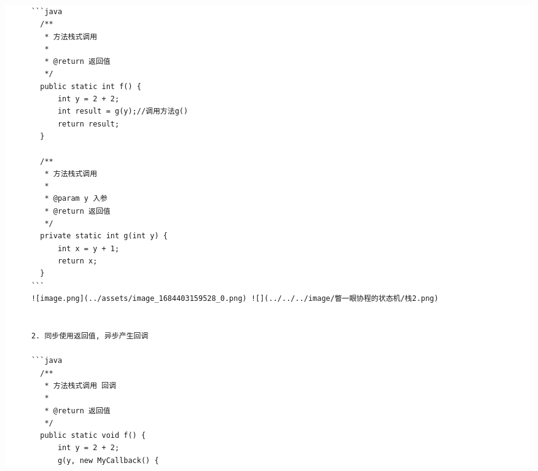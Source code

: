 		  ```java  
		    /**
		     * 方法栈式调用
		     *
		     * @return 返回值
		     */
		    public static int f() {
		        int y = 2 + 2;
		        int result = g(y);//调用方法g()
		        return result;
		    }
		  
		    /**
		     * 方法栈式调用
		     *
		     * @param y 入参
		     * @return 返回值
		     */
		    private static int g(int y) {
		        int x = y + 1;
		        return x;
		    }
		  ```
		  ![image.png](../assets/image_1684403159528_0.png) ![](../../../image/瞥一眼协程的状态机/栈2.png)  
		  
		  
		  2. 同步使用返回值, 异步产生回调  
		  
		  ```java
		    /**
		     * 方法栈式调用 回调
		     *
		     * @return 返回值
		     */
		    public static void f() {
		        int y = 2 + 2;
		        g(y, new MyCallback() {
		  